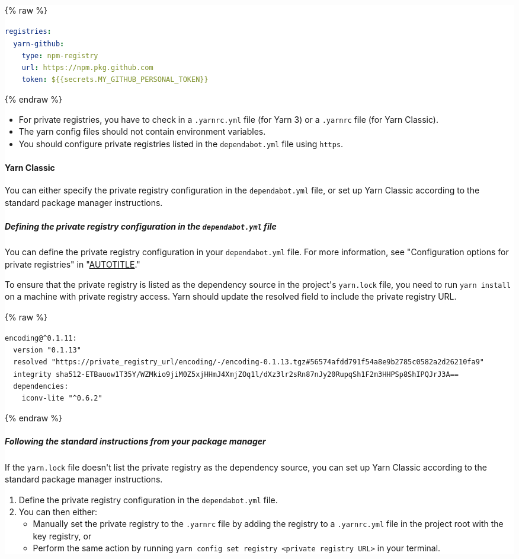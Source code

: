 {% raw %}

```yaml
registries:
  yarn-github:
    type: npm-registry
    url: https://npm.pkg.github.com
    token: ${{secrets.MY_GITHUB_PERSONAL_TOKEN}}
```

{% endraw %}

* For private registries, you have to check in a `.yarnrc.yml` file (for Yarn 3) or a `.yarnrc` file (for Yarn Classic).
* The yarn config files should not contain environment variables.
* You should configure private registries listed in the `dependabot.yml` file using `https`.

#### Yarn Classic

You can either specify the private registry configuration in the `dependabot.yml` file, or set up Yarn Classic according to the standard package manager instructions.

##### Defining the private registry configuration in the `dependabot.yml` file

You can define the private registry configuration in your `dependabot.yml` file. For more information, see "Configuration options for private registries" in "[AUTOTITLE](/code-security/dependabot/dependabot-version-updates/configuration-options-for-the-dependabot.yml-file)."

To ensure that the private registry is listed as the dependency source in the project's `yarn.lock` file, you need to run `yarn install` on a machine with private registry access. Yarn should update the resolved field to include the private registry URL.

{% raw %}

```shell
encoding@^0.1.11:
  version "0.1.13"
  resolved "https://private_registry_url/encoding/-/encoding-0.1.13.tgz#56574afdd791f54a8e9b2785c0582a2d26210fa9"
  integrity sha512-ETBauow1T35Y/WZMkio9jiM0Z5xjHHmJ4XmjZOq1l/dXz3lr2sRn87nJy20RupqSh1F2m3HHPSp8ShIPQJrJ3A==
  dependencies:
    iconv-lite "^0.6.2"
```

{% endraw %}

##### Following the standard instructions from your package manager

If the `yarn.lock` file doesn't list the private registry as the dependency source, you can set up Yarn Classic according to the standard package manager instructions.

1. Define the private registry configuration in the `dependabot.yml` file.
1. You can then either:
    * Manually set the private registry to the `.yarnrc` file by adding the registry to a `.yarnrc.yml` file in the project root with the key registry, or
    * Perform the same action by running `yarn config set registry <private registry URL>` in your terminal.
